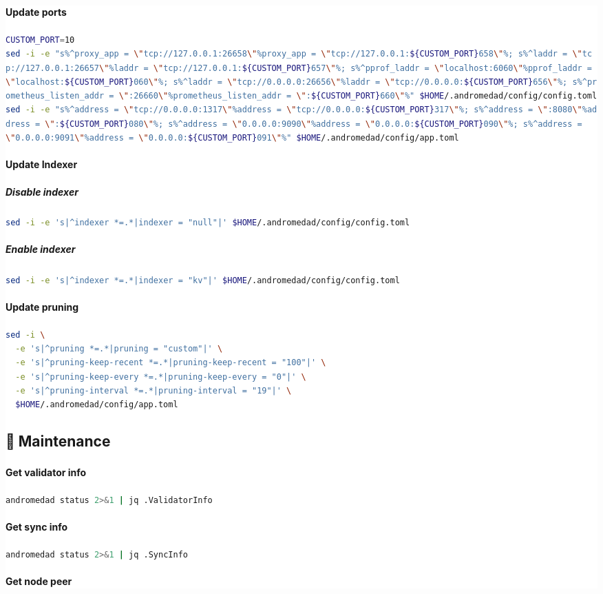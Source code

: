 #### Update ports

```bash
CUSTOM_PORT=10
sed -i -e "s%^proxy_app = \"tcp://127.0.0.1:26658\"%proxy_app = \"tcp://127.0.0.1:${CUSTOM_PORT}658\"%; s%^laddr = \"tcp://127.0.0.1:26657\"%laddr = \"tcp://127.0.0.1:${CUSTOM_PORT}657\"%; s%^pprof_laddr = \"localhost:6060\"%pprof_laddr = \"localhost:${CUSTOM_PORT}060\"%; s%^laddr = \"tcp://0.0.0.0:26656\"%laddr = \"tcp://0.0.0.0:${CUSTOM_PORT}656\"%; s%^prometheus_listen_addr = \":26660\"%prometheus_listen_addr = \":${CUSTOM_PORT}660\"%" $HOME/.andromedad/config/config.toml
sed -i -e "s%^address = \"tcp://0.0.0.0:1317\"%address = \"tcp://0.0.0.0:${CUSTOM_PORT}317\"%; s%^address = \":8080\"%address = \":${CUSTOM_PORT}080\"%; s%^address = \"0.0.0.0:9090\"%address = \"0.0.0.0:${CUSTOM_PORT}090\"%; s%^address = \"0.0.0.0:9091\"%address = \"0.0.0.0:${CUSTOM_PORT}091\"%" $HOME/.andromedad/config/app.toml
```

#### Update Indexer

##### Disable indexer

```bash
sed -i -e 's|^indexer *=.*|indexer = "null"|' $HOME/.andromedad/config/config.toml
```

##### Enable indexer

```bash
sed -i -e 's|^indexer *=.*|indexer = "kv"|' $HOME/.andromedad/config/config.toml
```

#### Update pruning

```bash
sed -i \
  -e 's|^pruning *=.*|pruning = "custom"|' \
  -e 's|^pruning-keep-recent *=.*|pruning-keep-recent = "100"|' \
  -e 's|^pruning-keep-every *=.*|pruning-keep-every = "0"|' \
  -e 's|^pruning-interval *=.*|pruning-interval = "19"|' \
  $HOME/.andromedad/config/app.toml
```

## 🚨 Maintenance

#### Get validator info

```bash
andromedad status 2>&1 | jq .ValidatorInfo
```

#### Get sync info

```bash
andromedad status 2>&1 | jq .SyncInfo
```

#### Get node peer
